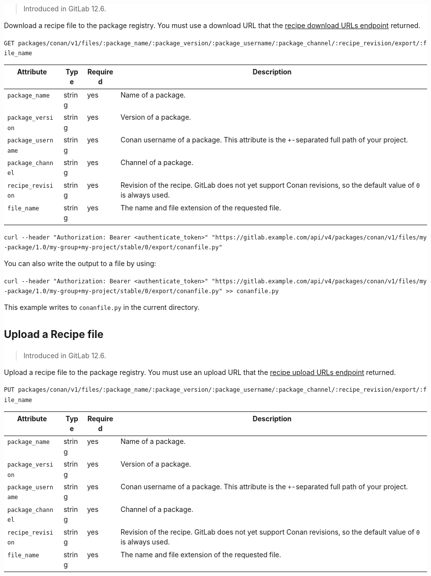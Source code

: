 > Introduced in GitLab 12.6.

Download a recipe file to the package registry. You must use a download URL that the
[recipe download URLs endpoint](#recipe-download-urls)
returned.

```plaintext
GET packages/conan/v1/files/:package_name/:package_version/:package_username/:package_channel/:recipe_revision/export/:file_name
```

| Attribute | Type | Required | Description |
| --------- | ---- | -------- | ----------- |
| `package_name`      | string | yes | Name of a package. |
| `package_version`   | string | yes | Version of a package. |
| `package_username`  | string | yes | Conan username of a package. This attribute is the `+`-separated full path of your project. |
| `package_channel`   | string | yes | Channel of a package. |
| `recipe_revision`   | string | yes | Revision of the recipe. GitLab does not yet support Conan revisions, so the default value of `0` is always used. |
| `file_name`         | string | yes | The name and file extension of the requested file. |

```shell
curl --header "Authorization: Bearer <authenticate_token>" "https://gitlab.example.com/api/v4/packages/conan/v1/files/my-package/1.0/my-group+my-project/stable/0/export/conanfile.py"
```

You can also write the output to a file by using:

```shell
curl --header "Authorization: Bearer <authenticate_token>" "https://gitlab.example.com/api/v4/packages/conan/v1/files/my-package/1.0/my-group+my-project/stable/0/export/conanfile.py" >> conanfile.py
```

This example writes to `conanfile.py` in the current directory.

## Upload a Recipe file

> Introduced in GitLab 12.6.

Upload a recipe file to the package registry. You must use an upload URL that the
[recipe upload URLs endpoint](#recipe-upload-urls)
returned.

```plaintext
PUT packages/conan/v1/files/:package_name/:package_version/:package_username/:package_channel/:recipe_revision/export/:file_name
```

| Attribute | Type | Required | Description |
| --------- | ---- | -------- | ----------- |
| `package_name`      | string | yes | Name of a package. |
| `package_version`   | string | yes | Version of a package. |
| `package_username`  | string | yes | Conan username of a package. This attribute is the `+`-separated full path of your project. |
| `package_channel`   | string | yes | Channel of a package. |
| `recipe_revision`   | string | yes | Revision of the recipe. GitLab does not yet support Conan revisions, so the default value of `0` is always used. |
| `file_name`         | string | yes | The name and file extension of the requested file. |
